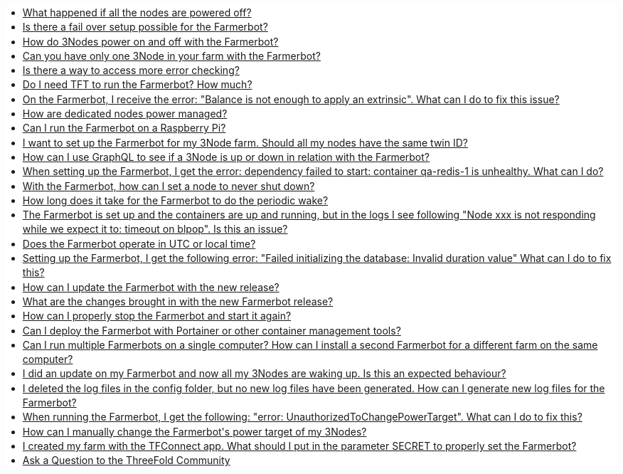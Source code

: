   - [What happened if all the nodes are powered off?](#what-happened-if-all-the-nodes-are-powered-off)
  - [Is there a fail over setup possible for the Farmerbot?](#is-there-a-fail-over-setup-possible-for-the-farmerbot)
  - [How do 3Nodes power on and off with the Farmerbot?](#how-do-3nodes-power-on-and-off-with-the-farmerbot)
  - [Can you have only one 3Node in your farm with the Farmerbot?](#can-you-have-only-one-3node-in-your-farm-with-the-farmerbot)
  - [Is there a way to access more error checking?](#is-there-a-way-to-access-more-error-checking)
  - [Do I need TFT to run the Farmerbot? How much?](#do-i-need-tft-to-run-the-farmerbot-how-much)
  - [On the Farmerbot, I receive the error: "Balance is not enough to apply an extrinsic". What can I do to fix this issue?](#on-the-farmerbot-i-receive-the-error-balance-is-not-enough-to-apply-an-extrinsic-what-can-i-do-to-fix-this-issue)
  - [How are dedicated nodes power managed?](#how-are-dedicated-nodes-power-managed)
  - [Can I run the Farmerbot on a Raspberry Pi?](#can-i-run-the-farmerbot-on-a-raspberry-pi)
  - [I want to set up the Farmerbot for my 3Node farm. Should all my nodes have the same twin ID?](#i-want-to-set-up-the-farmerbot-for-my-3node-farm-should-all-my-nodes-have-the-same-twin-id)
  - [How can I use GraphQL to see if a 3Node is up or down in relation with the Farmerbot?](#how-can-i-use-graphql-to-see-if-a-3node-is-up-or-down-in-relation-with-the-farmerbot)
  - [When setting up the Farmerbot, I get the error: dependency failed to start: container qa-redis-1 is unhealthy. What can I do?](#when-setting-up-the-farmerbot-i-get-the-error-dependency-failed-to-start-container-qa-redis-1-is-unhealthy-what-can-i-do)
  - [With the Farmerbot, how can I set a node to never shut down?](#with-the-farmerbot-how-can-i-set-a-node-to-never-shut-down)
  - [How long does it take for the Farmerbot to do the periodic wake?](#how-long-does-it-take-for-the-farmerbot-to-do-the-periodic-wake)
  - [The Farmerbot is set up and the containers are up and running, but in the logs I see following "Node xxx is not responding while we expect it to: timeout on blpop". Is this an issue?](#the-farmerbot-is-set-up-and-the-containers-are-up-and-running-but-in-the-logs-i-see-following-node-xxx-is-not-responding-while-we-expect-it-to-timeout-on-blpop-is-this-an-issue)
  - [Does the Farmerbot operate in UTC or local time?](#does-the-farmerbot-operate-in-utc-or-local-time)
  - [Setting up the Farmerbot, I get the following error: "Failed initializing the database: Invalid duration value" What can I do to fix this?](#setting-up-the-farmerbot-i-get-the-following-error-failed-initializing-the-database-invalid-duration-value-what-can-i-do-to-fix-this)
  - [How can I update the Farmerbot with the new release?](#how-can-i-update-the-farmerbot-with-the-new-release)
  - [What are the changes brought in with the new Farmerbot release?](#what-are-the-changes-brought-in-with-the-new-farmerbot-release)
  - [How can I properly stop the Farmerbot and start it again?](#how-can-i-properly-stop-the-farmerbot-and-start-it-again)
  - [Can I deploy the Farmerbot with Portainer or other container management tools?](#can-i-deploy-the-farmerbot-with-portainer-or-other-container-management-tools)
  - [Can I run multiple Farmerbots on a single computer? How can I install a second Farmerbot for a different farm on the same computer?](#can-i-run-multiple-farmerbots-on-a-single-computer-how-can-i-install-a-second-farmerbot-for-a-different-farm-on-the-same-computer)
  - [I did an update on my Farmerbot and now all my 3Nodes are waking up. Is this an expected behaviour?](#i-did-an-update-on-my-farmerbot-and-now-all-my-3nodes-are-waking-up-is-this-an-expected-behaviour)
  - [I deleted the log files in the config folder, but no new log files have been generated. How can I generate new log files for the Farmerbot?](#i-deleted-the-log-files-in-the-config-folder-but-no-new-log-files-have-been-generated-how-can-i-generate-new-log-files-for-the-farmerbot)
  - [When running the Farmerbot, I get the following: "error: UnauthorizedToChangePowerTarget". What can I do to fix this?](#when-running-the-farmerbot-i-get-the-following-error-unauthorizedtochangepowertarget-what-can-i-do-to-fix-this)
  - [How can I manually change the Farmerbot's power target of my 3Nodes?](#how-can-i-manually-change-the-farmerbots-power-target-of-my-3nodes)
  - [I created my farm with the TFConnect app. What should I put in the parameter SECRET to properly set the Farmerbot?](#i-created-my-farm-with-the-tfconnect-app-what-should-i-put-in-the-parameter-secret-to-properly-set-the-farmerbot)
- [Ask a Question to the ThreeFold Community](#ask-a-question-to-the-threefold-community)
